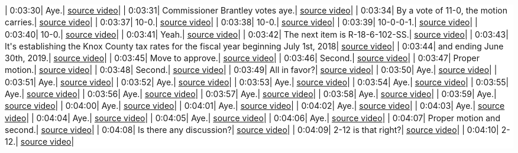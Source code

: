 | 0:03:30| Aye.| [source video](https://archive.org/details/CoComR267180601BudgetVote?start=210)|
| 0:03:31| Commissioner Brantley votes aye.| [source video](https://archive.org/details/CoComR267180601BudgetVote?start=211)|
| 0:03:34| By a vote of 11-0, the motion carries.| [source video](https://archive.org/details/CoComR267180601BudgetVote?start=214)|
| 0:03:37| 10-0.| [source video](https://archive.org/details/CoComR267180601BudgetVote?start=217)|
| 0:03:38| 10-0.| [source video](https://archive.org/details/CoComR267180601BudgetVote?start=218)|
| 0:03:39| 10-0-0-1.| [source video](https://archive.org/details/CoComR267180601BudgetVote?start=219)|
| 0:03:40| 10-0.| [source video](https://archive.org/details/CoComR267180601BudgetVote?start=220)|
| 0:03:41| Yeah.| [source video](https://archive.org/details/CoComR267180601BudgetVote?start=221)|
| 0:03:42| The next item is R-18-6-102-SS.| [source video](https://archive.org/details/CoComR267180601BudgetVote?start=222)|
| 0:03:43| It's establishing the Knox County tax rates for the fiscal year beginning July 1st, 2018| [source video](https://archive.org/details/CoComR267180601BudgetVote?start=223)|
| 0:03:44| and ending June 30th, 2019.| [source video](https://archive.org/details/CoComR267180601BudgetVote?start=224)|
| 0:03:45| Move to approve.| [source video](https://archive.org/details/CoComR267180601BudgetVote?start=225)|
| 0:03:46| Second.| [source video](https://archive.org/details/CoComR267180601BudgetVote?start=226)|
| 0:03:47| Proper motion.| [source video](https://archive.org/details/CoComR267180601BudgetVote?start=227)|
| 0:03:48| Second.| [source video](https://archive.org/details/CoComR267180601BudgetVote?start=228)|
| 0:03:49| All in favor?| [source video](https://archive.org/details/CoComR267180601BudgetVote?start=229)|
| 0:03:50| Aye.| [source video](https://archive.org/details/CoComR267180601BudgetVote?start=230)|
| 0:03:51| Aye.| [source video](https://archive.org/details/CoComR267180601BudgetVote?start=231)|
| 0:03:52| Aye.| [source video](https://archive.org/details/CoComR267180601BudgetVote?start=232)|
| 0:03:53| Aye.| [source video](https://archive.org/details/CoComR267180601BudgetVote?start=233)|
| 0:03:54| Aye.| [source video](https://archive.org/details/CoComR267180601BudgetVote?start=234)|
| 0:03:55| Aye.| [source video](https://archive.org/details/CoComR267180601BudgetVote?start=235)|
| 0:03:56| Aye.| [source video](https://archive.org/details/CoComR267180601BudgetVote?start=236)|
| 0:03:57| Aye.| [source video](https://archive.org/details/CoComR267180601BudgetVote?start=237)|
| 0:03:58| Aye.| [source video](https://archive.org/details/CoComR267180601BudgetVote?start=238)|
| 0:03:59| Aye.| [source video](https://archive.org/details/CoComR267180601BudgetVote?start=239)|
| 0:04:00| Aye.| [source video](https://archive.org/details/CoComR267180601BudgetVote?start=240)|
| 0:04:01| Aye.| [source video](https://archive.org/details/CoComR267180601BudgetVote?start=241)|
| 0:04:02| Aye.| [source video](https://archive.org/details/CoComR267180601BudgetVote?start=242)|
| 0:04:03| Aye.| [source video](https://archive.org/details/CoComR267180601BudgetVote?start=243)|
| 0:04:04| Aye.| [source video](https://archive.org/details/CoComR267180601BudgetVote?start=244)|
| 0:04:05| Aye.| [source video](https://archive.org/details/CoComR267180601BudgetVote?start=245)|
| 0:04:06| Aye.| [source video](https://archive.org/details/CoComR267180601BudgetVote?start=246)|
| 0:04:07| Proper motion and second.| [source video](https://archive.org/details/CoComR267180601BudgetVote?start=247)|
| 0:04:08| Is there any discussion?| [source video](https://archive.org/details/CoComR267180601BudgetVote?start=248)|
| 0:04:09| 2-12 is that right?| [source video](https://archive.org/details/CoComR267180601BudgetVote?start=249)|
| 0:04:10| 2-12.| [source video](https://archive.org/details/CoComR267180601BudgetVote?start=250)|